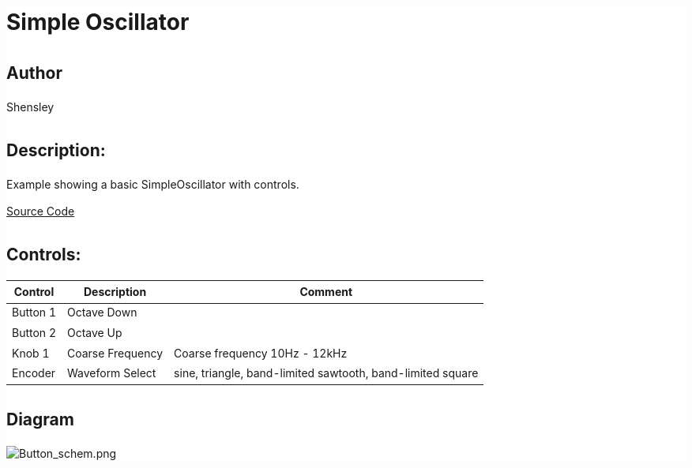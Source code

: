 # Simple Oscillator

## Author

Shensley

## Description: 
Example showing a basic SimpleOscillator with controls.

[Source Code](https://github.com/electro-smith/DaisyExamples/tree/master/pod/SimpleOscillator)

## Controls:
| Control | Description | Comment |
| --- | --- | --- |
| Button 1 | Octave Down | |
| Button 2 | Octave Up | |
| Knob 1 |  Coarse Frequency | Coarse frequency 10Hz - 12kHz |
| Encoder |  Waveform Select | sine, triangle, band-limited sawtooth, band-limited square |

## Diagram
<img src="https://raw.githubusercontent.com/electro-smith/DaisyExamples/master/pod/SimpleOscillator/resources/SimpleOscillator.png" alt="Button_schem.png" style="width: 100%;"/>
